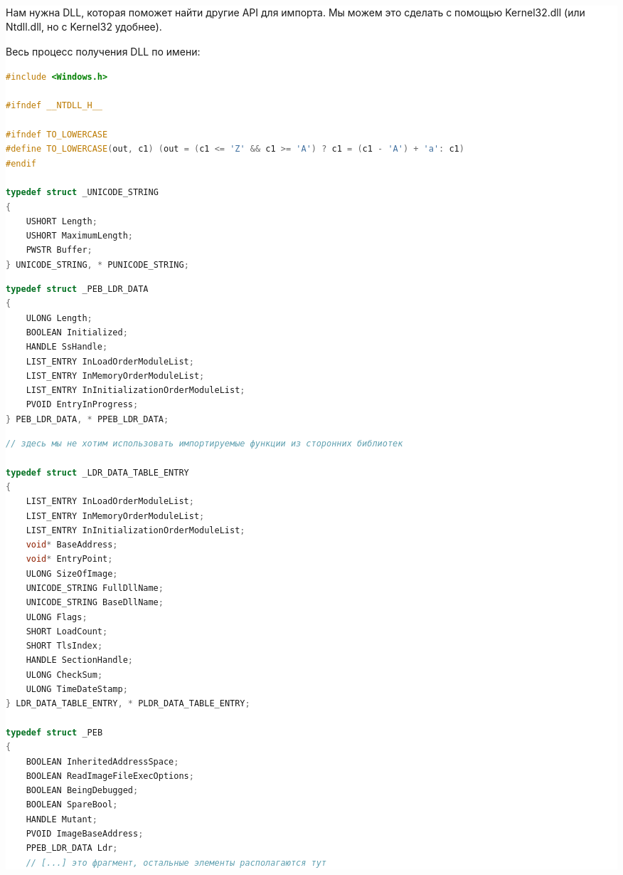 
Нам нужна DLL, которая поможет найти другие API для импорта. Мы можем это сделать с помощью Kernel32.dll (или Ntdll.dll, но с Kernel32 удобнее).

Весь процесс получения DLL по имени:

```cpp
#include <Windows.h> 

#ifndef __NTDLL_H__ 

#ifndef TO_LOWERCASE 
#define TO_LOWERCASE(out, c1) (out = (c1 <= 'Z' && c1 >= 'A') ? c1 = (c1 - 'A') + 'a': c1) 
#endif 

typedef struct _UNICODE_STRING 
{ 
    USHORT Length; 
    USHORT MaximumLength; 
    PWSTR Buffer; 
} UNICODE_STRING, * PUNICODE_STRING; 
```

```cpp
typedef struct _PEB_LDR_DATA 
{ 
    ULONG Length; 
    BOOLEAN Initialized; 
    HANDLE SsHandle; 
    LIST_ENTRY InLoadOrderModuleList; 
    LIST_ENTRY InMemoryOrderModuleList; 
    LIST_ENTRY InInitializationOrderModuleList; 
    PVOID EntryInProgress; 
} PEB_LDR_DATA, * PPEB_LDR_DATA; 
```

```cpp
// здесь мы не хотим использовать импортируемые функции из сторонних библиотек

typedef struct _LDR_DATA_TABLE_ENTRY 
{ 
    LIST_ENTRY InLoadOrderModuleList;
    LIST_ENTRY InMemoryOrderModuleList; 
    LIST_ENTRY InInitializationOrderModuleList; 
    void* BaseAddress; 
    void* EntryPoint; 
    ULONG SizeOfImage; 
    UNICODE_STRING FullDllName; 
    UNICODE_STRING BaseDllName; 
    ULONG Flags; 
    SHORT LoadCount; 
    SHORT TlsIndex;
    HANDLE SectionHandle; 
    ULONG CheckSum; 
    ULONG TimeDateStamp; 
} LDR_DATA_TABLE_ENTRY, * PLDR_DATA_TABLE_ENTRY;

typedef struct _PEB 
{
    BOOLEAN InheritedAddressSpace;
    BOOLEAN ReadImageFileExecOptions;
    BOOLEAN BeingDebugged;
    BOOLEAN SpareBool;
    HANDLE Mutant;
    PVOID ImageBaseAddress; 
    PPEB_LDR_DATA Ldr; 
    // [...] это фрагмент, остальные элементы располагаются тут
```